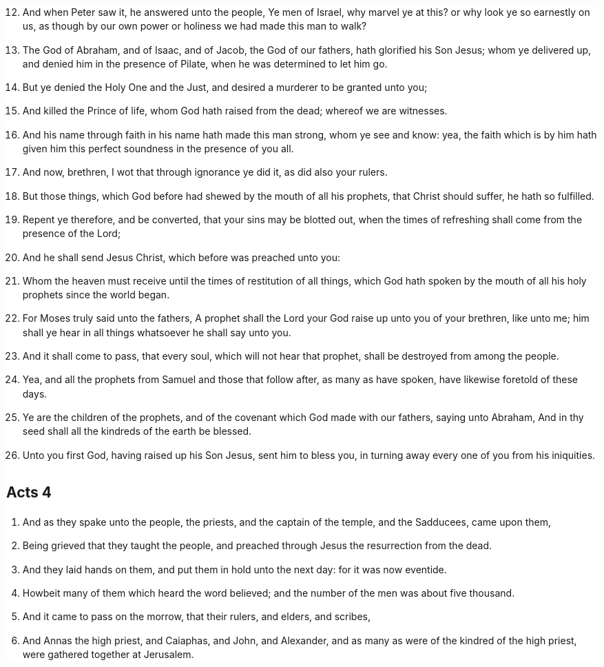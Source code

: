 12. And when Peter saw it, he answered unto the people, Ye men of Israel, why marvel ye at this? or why look ye so earnestly on us, as though by our own power or holiness we had made this man to walk?

13. The God of Abraham, and of Isaac, and of Jacob, the God of our fathers, hath glorified his Son Jesus; whom ye delivered up, and denied him in the presence of Pilate, when he was determined to let him go.

14. But ye denied the Holy One and the Just, and desired a murderer to be granted unto you;

15. And killed the Prince of life, whom God hath raised from the dead; whereof we are witnesses.

16. And his name through faith in his name hath made this man strong, whom ye see and know: yea, the faith which is by him hath given him this perfect soundness in the presence of you all.

17. And now, brethren, I wot that through ignorance ye did it, as did also your rulers.

18. But those things, which God before had shewed by the mouth of all his prophets, that Christ should suffer, he hath so fulfilled.

19. Repent ye therefore, and be converted, that your sins may be blotted out, when the times of refreshing shall come from the presence of the Lord;

20. And he shall send Jesus Christ, which before was preached unto you:

21. Whom the heaven must receive until the times of restitution of all things, which God hath spoken by the mouth of all his holy prophets since the world began.

22. For Moses truly said unto the fathers, A prophet shall the Lord your God raise up unto you of your brethren, like unto me; him shall ye hear in all things whatsoever he shall say unto you.

23. And it shall come to pass, that every soul, which will not hear that prophet, shall be destroyed from among the people.

24. Yea, and all the prophets from Samuel and those that follow after, as many as have spoken, have likewise foretold of these days.

25. Ye are the children of the prophets, and of the covenant which God made with our fathers, saying unto Abraham, And in thy seed shall all the kindreds of the earth be blessed.

26. Unto you first God, having raised up his Son Jesus, sent him to bless you, in turning away every one of you from his iniquities.  

## Acts 4

1. And as they spake unto the people, the priests, and the captain of the temple, and the Sadducees, came upon them,

2. Being grieved that they taught the people, and preached through Jesus the resurrection from the dead.

3. And they laid hands on them, and put them in hold unto the next day: for it was now eventide.

4. Howbeit many of them which heard the word believed; and the number of the men was about five thousand.

5. And it came to pass on the morrow, that their rulers, and elders, and scribes,

6. And Annas the high priest, and Caiaphas, and John, and Alexander, and as many as were of the kindred of the high priest, were gathered together at Jerusalem.
